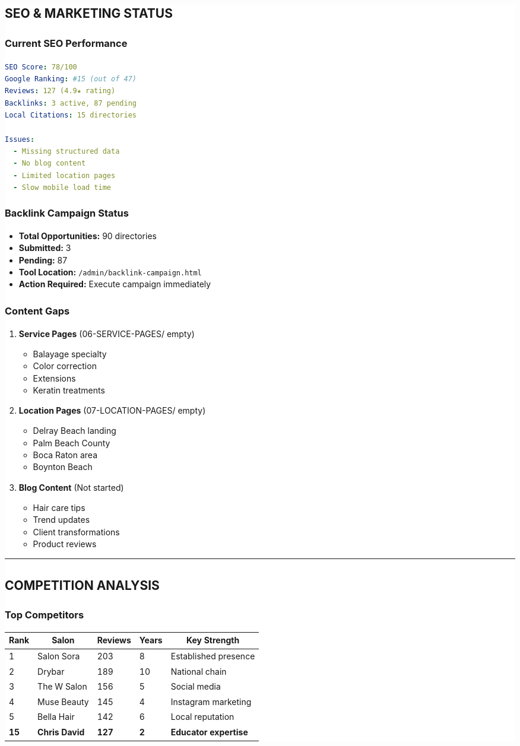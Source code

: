 
## SEO & MARKETING STATUS

### Current SEO Performance
```yaml
SEO Score: 78/100
Google Ranking: #15 (out of 47)
Reviews: 127 (4.9★ rating)
Backlinks: 3 active, 87 pending
Local Citations: 15 directories

Issues:
  - Missing structured data
  - No blog content
  - Limited location pages
  - Slow mobile load time
```

### Backlink Campaign Status
- **Total Opportunities:** 90 directories
- **Submitted:** 3
- **Pending:** 87
- **Tool Location:** `/admin/backlink-campaign.html`
- **Action Required:** Execute campaign immediately

### Content Gaps
1. **Service Pages** (06-SERVICE-PAGES/ empty)
   - Balayage specialty
   - Color correction
   - Extensions
   - Keratin treatments

2. **Location Pages** (07-LOCATION-PAGES/ empty)
   - Delray Beach landing
   - Palm Beach County
   - Boca Raton area
   - Boynton Beach

3. **Blog Content** (Not started)
   - Hair care tips
   - Trend updates
   - Client transformations
   - Product reviews

---

## COMPETITION ANALYSIS

### Top Competitors

| Rank | Salon | Reviews | Years | Key Strength |
|------|-------|---------|-------|--------------|
| 1 | Salon Sora | 203 | 8 | Established presence |
| 2 | Drybar | 189 | 10 | National chain |
| 3 | The W Salon | 156 | 5 | Social media |
| 4 | Muse Beauty | 145 | 4 | Instagram marketing |
| 5 | Bella Hair | 142 | 6 | Local reputation |
| **15** | **Chris David** | **127** | **2** | **Educator expertise** |
